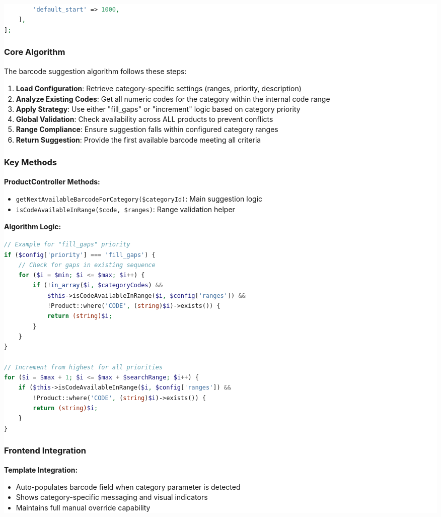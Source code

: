 ```php
        'default_start' => 1000,
    ],
];
```

### Core Algorithm

The barcode suggestion algorithm follows these steps:

1. **Load Configuration**: Retrieve category-specific settings (ranges, priority, description)
2. **Analyze Existing Codes**: Get all numeric codes for the category within the internal code range
3. **Apply Strategy**: Use either "fill_gaps" or "increment" logic based on category priority
4. **Global Validation**: Check availability across ALL products to prevent conflicts
5. **Range Compliance**: Ensure suggestion falls within configured category ranges
6. **Return Suggestion**: Provide the first available barcode meeting all criteria

### Key Methods

**ProductController Methods:**
- `getNextAvailableBarcodeForCategory($categoryId)`: Main suggestion logic
- `isCodeAvailableInRange($code, $ranges)`: Range validation helper

**Algorithm Logic:**
```php
// Example for "fill_gaps" priority
if ($config['priority'] === 'fill_gaps') {
    // Check for gaps in existing sequence
    for ($i = $min; $i <= $max; $i++) {
        if (!in_array($i, $categoryCodes) && 
            $this->isCodeAvailableInRange($i, $config['ranges']) && 
            !Product::where('CODE', (string)$i)->exists()) {
            return (string)$i;
        }
    }
}

// Increment from highest for all priorities
for ($i = $max + 1; $i <= $max + $searchRange; $i++) {
    if ($this->isCodeAvailableInRange($i, $config['ranges']) && 
        !Product::where('CODE', (string)$i)->exists()) {
        return (string)$i;
    }
}
```

### Frontend Integration

**Template Integration:**
- Auto-populates barcode field when category parameter is detected
- Shows category-specific messaging and visual indicators
- Maintains full manual override capability
